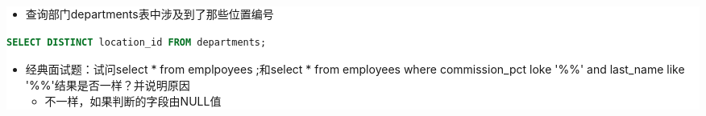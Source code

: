 - 查询部门departments表中涉及到了那些位置编号

```sql
SELECT DISTINCT location_id FROM departments;
```

- 经典面试题：试问select * from emplpoyees ;和select * from employees where commission_pct loke '%%' and last_name like '%%'结果是否一样？并说明原因
  - 不一样，如果判断的字段由NULL值






